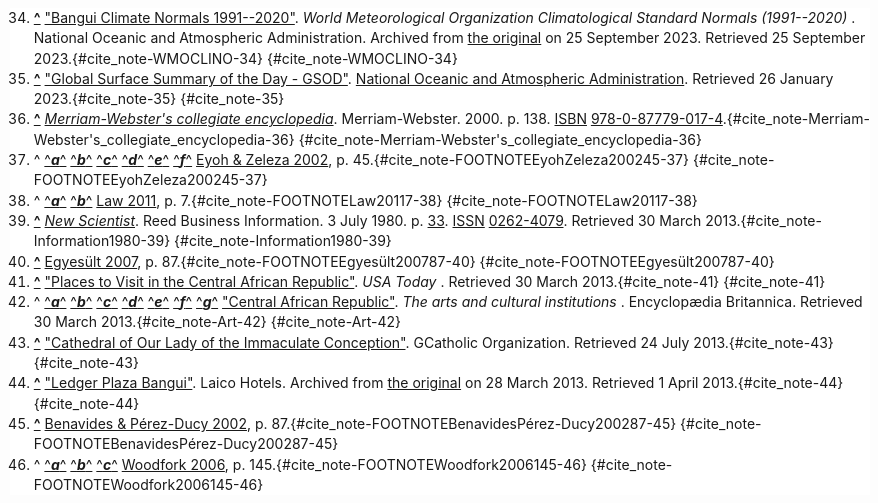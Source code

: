 34. **[\^](#cite_ref-WMOCLINO_34-0)** ["Bangui Climate Normals 1991--2020"](https://web.archive.org/web/20230925212530/https://www.nodc.noaa.gov/archive/arc0216/0253808/1.1/data/0-data/Region-1-WMO-Normals-9120/CentralAfricanRepublic/CSV/Bangui_64650.csv). *World Meteorological Organization Climatological Standard Normals (1991--2020)* . National Oceanic and Atmospheric Administration. Archived from [the original](https://www.nodc.noaa.gov/archive/arc0216/0253808/1.1/data/0-data/Region-1-WMO-Normals-9120/CentralAfricanRepublic/CSV/Bangui_64650.csv) on 25 September 2023. Retrieved 25 September 2023.{#cite_note-WMOCLINO-34}
{#cite_note-WMOCLINO-34}
35. **[\^](#cite_ref-35)** ["Global Surface Summary of the Day - GSOD"](https://www.ncei.noaa.gov/access/services/data/v1?dataset=global-summary-of-the-day&stations=64650099999&startDate=1700-01-01&endDate=2023-12-31&dataTypes=MAX,MIN,PRCP). [National Oceanic and Atmospheric Administration](/wiki/National_Oceanic_and_Atmospheric_Administration "National Oceanic and Atmospheric Administration"). Retrieved 26 January 2023.{#cite_note-35}
{#cite_note-35}
36. **[\^](#cite_ref-Merriam-Webster's_collegiate_encyclopedia_36-0)** [*Merriam-Webster's collegiate encyclopedia*](https://books.google.com/books?id=V2d12iZkgOwC&pg=PA138). Merriam-Webster. 2000. p. 138. [ISBN](/wiki/ISBN_(identifier) "ISBN (identifier)") [978-0-87779-017-4](/wiki/Special:BookSources/978-0-87779-017-4 "Special:BookSources/978-0-87779-017-4").{#cite_note-Merriam-Webster's_collegiate_encyclopedia-36}
{#cite_note-Merriam-Webster's_collegiate_encyclopedia-36}
37. \^ [^***a***^](#cite_ref-FOOTNOTEEyohZeleza200245_37-0) [^***b***^](#cite_ref-FOOTNOTEEyohZeleza200245_37-1) [^***c***^](#cite_ref-FOOTNOTEEyohZeleza200245_37-2) [^***d***^](#cite_ref-FOOTNOTEEyohZeleza200245_37-3) [^***e***^](#cite_ref-FOOTNOTEEyohZeleza200245_37-4) [^***f***^](#cite_ref-FOOTNOTEEyohZeleza200245_37-5) [Eyoh \& Zeleza 2002](#CITEREFEyohZeleza2002), p. 45.{#cite_note-FOOTNOTEEyohZeleza200245-37}
{#cite_note-FOOTNOTEEyohZeleza200245-37}
38. \^ [^***a***^](#cite_ref-FOOTNOTELaw20117_38-0) [^***b***^](#cite_ref-FOOTNOTELaw20117_38-1) [Law 2011](#CITEREFLaw2011), p. 7.{#cite_note-FOOTNOTELaw20117-38}
{#cite_note-FOOTNOTELaw20117-38}
39. **[\^](#cite_ref-Information1980_39-0)** [*New Scientist*](https://archive.org/details/bub_gb_80VdP6yOSOoC). Reed Business Information. 3 July 1980. p. [33](https://archive.org/details/bub_gb_80VdP6yOSOoC/page/n34). [ISSN](/wiki/ISSN_(identifier) "ISSN (identifier)") [0262-4079](https://search.worldcat.org/issn/0262-4079). Retrieved 30 March 2013.{#cite_note-Information1980-39}
{#cite_note-Information1980-39}
40. **[\^](#cite_ref-FOOTNOTEEgyesült200787_40-0)** [Egyesült 2007](#CITEREFEgyesült2007), p. 87.{#cite_note-FOOTNOTEEgyesült200787-40}
{#cite_note-FOOTNOTEEgyesült200787-40}
41. **[\^](#cite_ref-41)** ["Places to Visit in the Central African Republic"](http://traveltips.usatoday.com/places-visit-central-african-republic-59674.html). *USA Today* . Retrieved 30 March 2013.{#cite_note-41}
{#cite_note-41}
42. \^ [^***a***^](#cite_ref-Art_42-0) [^***b***^](#cite_ref-Art_42-1) [^***c***^](#cite_ref-Art_42-2) [^***d***^](#cite_ref-Art_42-3) [^***e***^](#cite_ref-Art_42-4) [^***f***^](#cite_ref-Art_42-5) [^***g***^](#cite_ref-Art_42-6) ["Central African Republic"](https://www.britannica.com/EBchecked/topic/102152/Central-African-Republic/214025/The-arts-and-cultural-institutions). *The arts and cultural institutions* . Encyclopædia Britannica. Retrieved 30 March 2013.{#cite_note-Art-42}
{#cite_note-Art-42}
43. **[\^](#cite_ref-43)** ["Cathedral of Our Lady of the Immaculate Conception"](http://www.gcatholic.org/churches/africa/1947.htm). GCatholic Organization. Retrieved 24 July 2013.{#cite_note-43}
{#cite_note-43}
44. **[\^](#cite_ref-44)** ["Ledger Plaza Bangui"](https://web.archive.org/web/20130328070616/http://www.laicohotels.com/en/hotel/central-african-republic/bangui/ledger-plaza-bangui.html). Laico Hotels. Archived from [the original](http://www.laicohotels.com/en/hotel/central-african-republic/bangui/ledger-plaza-bangui.html) on 28 March 2013. Retrieved 1 April 2013.{#cite_note-44}
{#cite_note-44}
45. **[\^](#cite_ref-FOOTNOTEBenavidesPérez-Ducy200287_45-0)** [Benavides \& Pérez-Ducy 2002](#CITEREFBenavidesPérez-Ducy2002), p. 87.{#cite_note-FOOTNOTEBenavidesPérez-Ducy200287-45}
{#cite_note-FOOTNOTEBenavidesPérez-Ducy200287-45}
46. \^ [^***a***^](#cite_ref-FOOTNOTEWoodfork2006145_46-0) [^***b***^](#cite_ref-FOOTNOTEWoodfork2006145_46-1) [^***c***^](#cite_ref-FOOTNOTEWoodfork2006145_46-2) [Woodfork 2006](#CITEREFWoodfork2006), p. 145.{#cite_note-FOOTNOTEWoodfork2006145-46}
{#cite_note-FOOTNOTEWoodfork2006145-46}